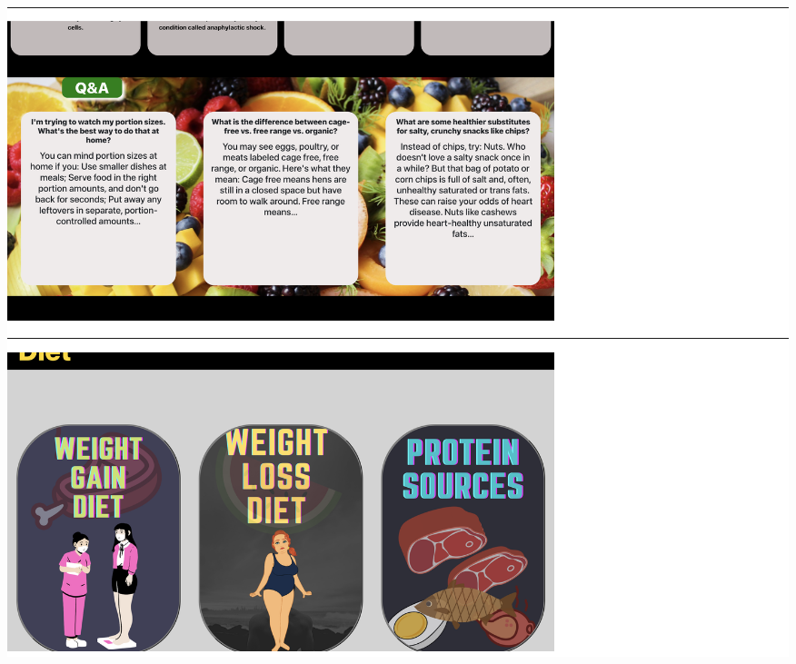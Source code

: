 *** ***
<kbd align="center">
<img src="./ReadmePictures/5.png" width="70%"/></hr>
</kbd>

*** ***
<kbd align="center">
<img src="./ReadmePictures/6.png" width="70%"/></hr>
</kbd>
